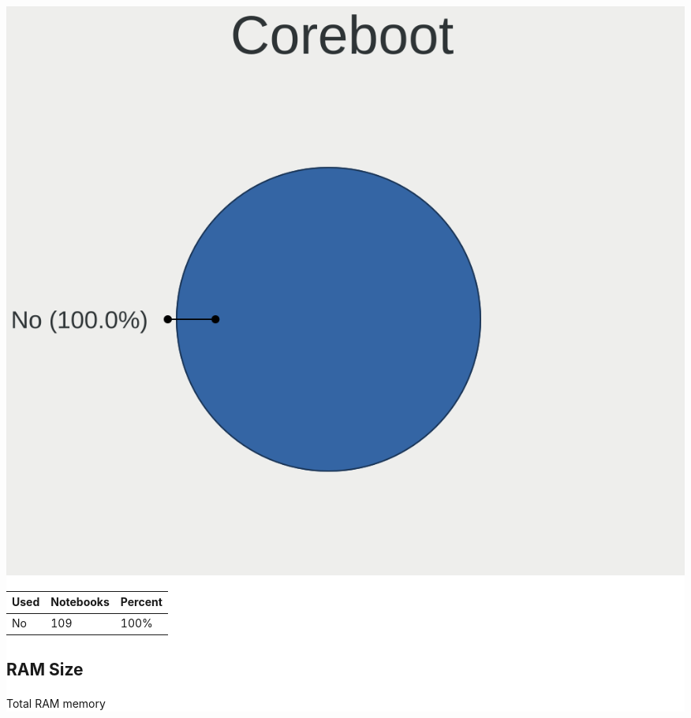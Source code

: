 ![Coreboot](./images/pie_chart/node_coreboot.svg)


| Used | Notebooks | Percent |
|------|-----------|---------|
| No   | 109       | 100%    |

RAM Size
--------

Total RAM memory
